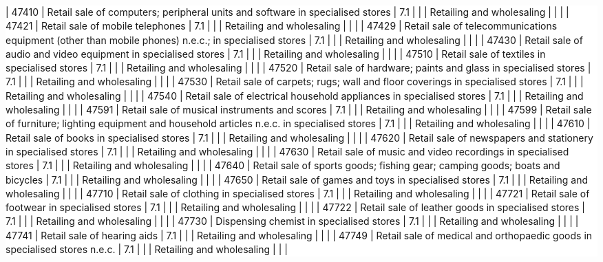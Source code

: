 | 47410 | Retail sale of computers; peripheral units and software in specialised stores                                                            | 7.1  |      |      | Retailing and wholesaling                              |                            |                            |
| 47421 | Retail sale of mobile telephones                                                                                                         | 7.1  |      |      | Retailing and wholesaling                              |                            |                            |
| 47429 | Retail sale of telecommunications equipment (other than mobile phones) n.e.c.; in specialised stores                                     | 7.1  |      |      | Retailing and wholesaling                              |                            |                            |
| 47430 | Retail sale of audio and video equipment in specialised stores                                                                           | 7.1  |      |      | Retailing and wholesaling                              |                            |                            |
| 47510 | Retail sale of textiles in specialised stores                                                                                            | 7.1  |      |      | Retailing and wholesaling                              |                            |                            |
| 47520 | Retail sale of hardware; paints and glass in specialised stores                                                                          | 7.1  |      |      | Retailing and wholesaling                              |                            |                            |
| 47530 | Retail sale of carpets; rugs; wall and floor coverings in specialised stores                                                             | 7.1  |      |      | Retailing and wholesaling                              |                            |                            |
| 47540 | Retail sale of electrical household appliances in specialised stores                                                                     | 7.1  |      |      | Retailing and wholesaling                              |                            |                            |
| 47591 | Retail sale of musical instruments and scores                                                                                            | 7.1  |      |      | Retailing and wholesaling                              |                            |                            |
| 47599 | Retail sale of furniture; lighting equipment and household articles n.e.c. in specialised stores                                         | 7.1  |      |      | Retailing and wholesaling                              |                            |                            |
| 47610 | Retail sale of books in specialised stores                                                                                               | 7.1  |      |      | Retailing and wholesaling                              |                            |                            |
| 47620 | Retail sale of newspapers and stationery in specialised stores                                                                           | 7.1  |      |      | Retailing and wholesaling                              |                            |                            |
| 47630 | Retail sale of music and video recordings in specialised stores                                                                          | 7.1  |      |      | Retailing and wholesaling                              |                            |                            |
| 47640 | Retail sale of sports goods; fishing gear; camping goods; boats and bicycles                                                             | 7.1  |      |      | Retailing and wholesaling                              |                            |                            |
| 47650 | Retail sale of games and toys in specialised stores                                                                                      | 7.1  |      |      | Retailing and wholesaling                              |                            |                            |
| 47710 | Retail sale of clothing in specialised stores                                                                                            | 7.1  |      |      | Retailing and wholesaling                              |                            |                            |
| 47721 | Retail sale of footwear in specialised stores                                                                                            | 7.1  |      |      | Retailing and wholesaling                              |                            |                            |
| 47722 | Retail sale of leather goods in specialised stores                                                                                       | 7.1  |      |      | Retailing and wholesaling                              |                            |                            |
| 47730 | Dispensing chemist in specialised stores                                                                                                 | 7.1  |      |      | Retailing and wholesaling                              |                            |                            |
| 47741 | Retail sale of hearing aids                                                                                                              | 7.1  |      |      | Retailing and wholesaling                              |                            |                            |
| 47749 | Retail sale of medical and orthopaedic goods in specialised stores n.e.c.                                                                | 7.1  |      |      | Retailing and wholesaling                              |                            |                            |